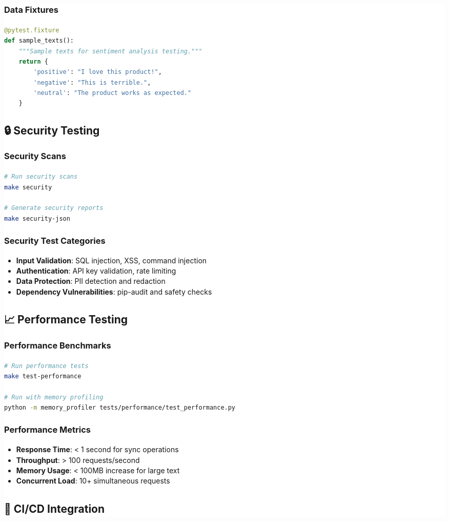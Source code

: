 ### Data Fixtures

```python
@pytest.fixture
def sample_texts():
    """Sample texts for sentiment analysis testing."""
    return {
        'positive': "I love this product!",
        'negative': "This is terrible.",
        'neutral': "The product works as expected."
    }
```

## 🔒 Security Testing

### Security Scans

```bash
# Run security scans
make security

# Generate security reports
make security-json
```

### Security Test Categories

- **Input Validation**: SQL injection, XSS, command injection
- **Authentication**: API key validation, rate limiting
- **Data Protection**: PII detection and redaction
- **Dependency Vulnerabilities**: pip-audit and safety checks

## 📈 Performance Testing

### Performance Benchmarks

```bash
# Run performance tests
make test-performance

# Run with memory profiling
python -m memory_profiler tests/performance/test_performance.py
```

### Performance Metrics

- **Response Time**: < 1 second for sync operations
- **Throughput**: > 100 requests/second
- **Memory Usage**: < 100MB increase for large text
- **Concurrent Load**: 10+ simultaneous requests

## 🚦 CI/CD Integration
